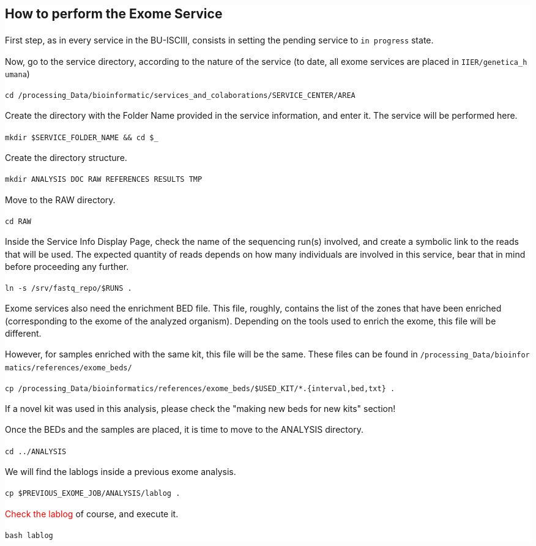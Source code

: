 ## How to perform the Exome Service

First step, as in every service in the BU-ISCIII, consists in setting the pending service to `in progress` state.

Now, go to the service directory, according to the nature of the service (to date, all exome services are placed in `IIER/genetica_humana`)
```
cd /processing_Data/bioinformatic/services_and_colaborations/SERVICE_CENTER/AREA
```
Create the directory with the Folder Name provided in the service information, and enter it. The service will be performed here.

```
mkdir $SERVICE_FOLDER_NAME && cd $_
```
Create the directory structure.
```
mkdir ANALYSIS DOC RAW REFERENCES RESULTS TMP 
```
Move to the RAW directory.
```
cd RAW
```
Inside the Service Info Display Page, check the name of the sequencing run(s) involved, and create a symbolic link to the reads that will be used. The expected quantity of reads depends on how many individuals are involved in this service, bear that in mind before proceeding any further. 
```
ln -s /srv/fastq_repo/$RUNS .
```
Exome services also need the enrichment BED file. This file, roughly, contains the list of the zones that have been enriched (corresponding to the exome of the analyzed organism). Depending on the tools used to enrich the exome, this file will be different. 

However, for samples enriched with the same kit, this file will be the same. These files can be found in `/processing_Data/bioinformatics/references/exome_beds/`

```
cp /processing_Data/bioinformatics/references/exome_beds/$USED_KIT/*.{interval,bed,txt} .
```

If a novel kit was used in this analysis, please check the "making new beds for new kits" section!

Once the BEDs and the samples are placed, it is time to move to the ANALYSIS directory.

```
cd ../ANALYSIS
```
We will find the lablogs inside a previous exome analysis.

```
cp $PREVIOUS_EXOME_JOB/ANALYSIS/lablog .
```
<span style="color:red;"> Check the lablog </span> of course, and execute it. 
```
bash lablog
```
